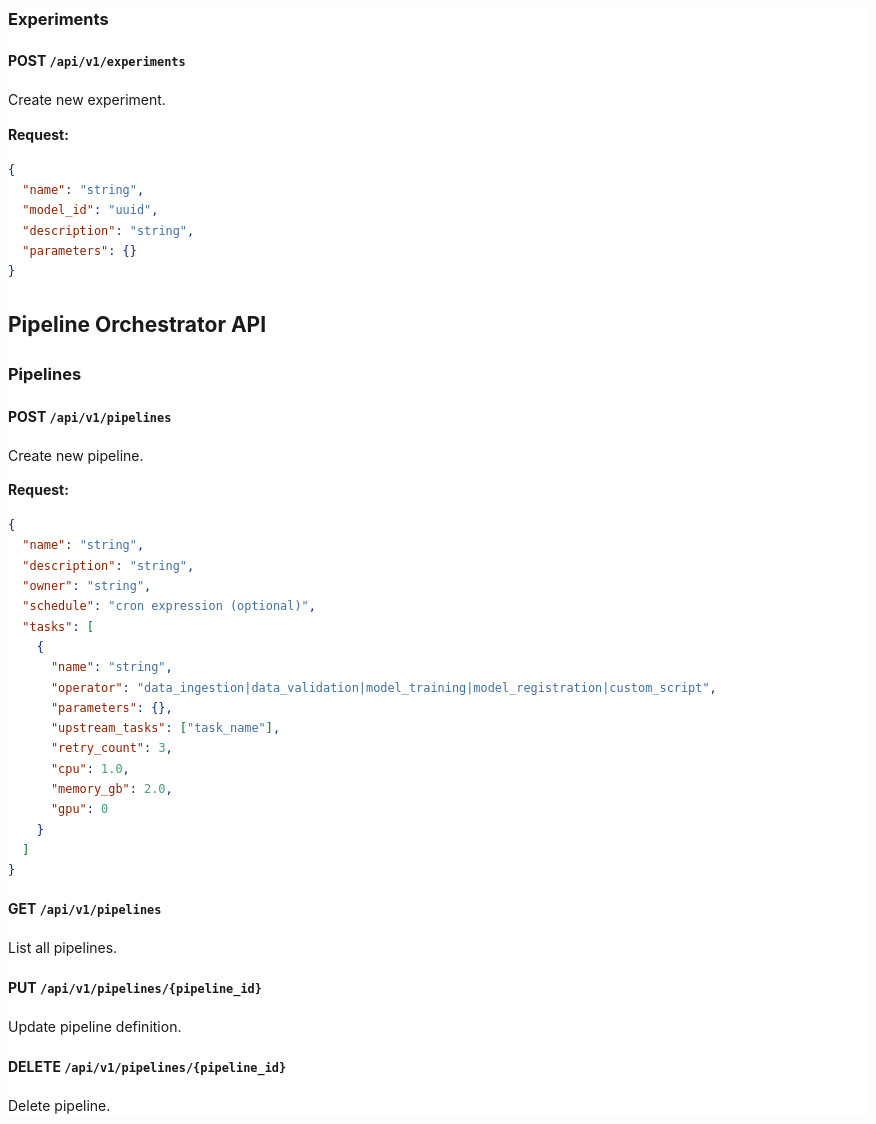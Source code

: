 ### Experiments

#### POST `/api/v1/experiments`
Create new experiment.

**Request:**
```json
{
  "name": "string",
  "model_id": "uuid",
  "description": "string",
  "parameters": {}
}
```

## Pipeline Orchestrator API

### Pipelines

#### POST `/api/v1/pipelines`
Create new pipeline.

**Request:**
```json
{
  "name": "string",
  "description": "string",
  "owner": "string",
  "schedule": "cron expression (optional)",
  "tasks": [
    {
      "name": "string",
      "operator": "data_ingestion|data_validation|model_training|model_registration|custom_script",
      "parameters": {},
      "upstream_tasks": ["task_name"],
      "retry_count": 3,
      "cpu": 1.0,
      "memory_gb": 2.0,
      "gpu": 0
    }
  ]
}
```

#### GET `/api/v1/pipelines`
List all pipelines.

#### PUT `/api/v1/pipelines/{pipeline_id}`
Update pipeline definition.

#### DELETE `/api/v1/pipelines/{pipeline_id}`
Delete pipeline.
